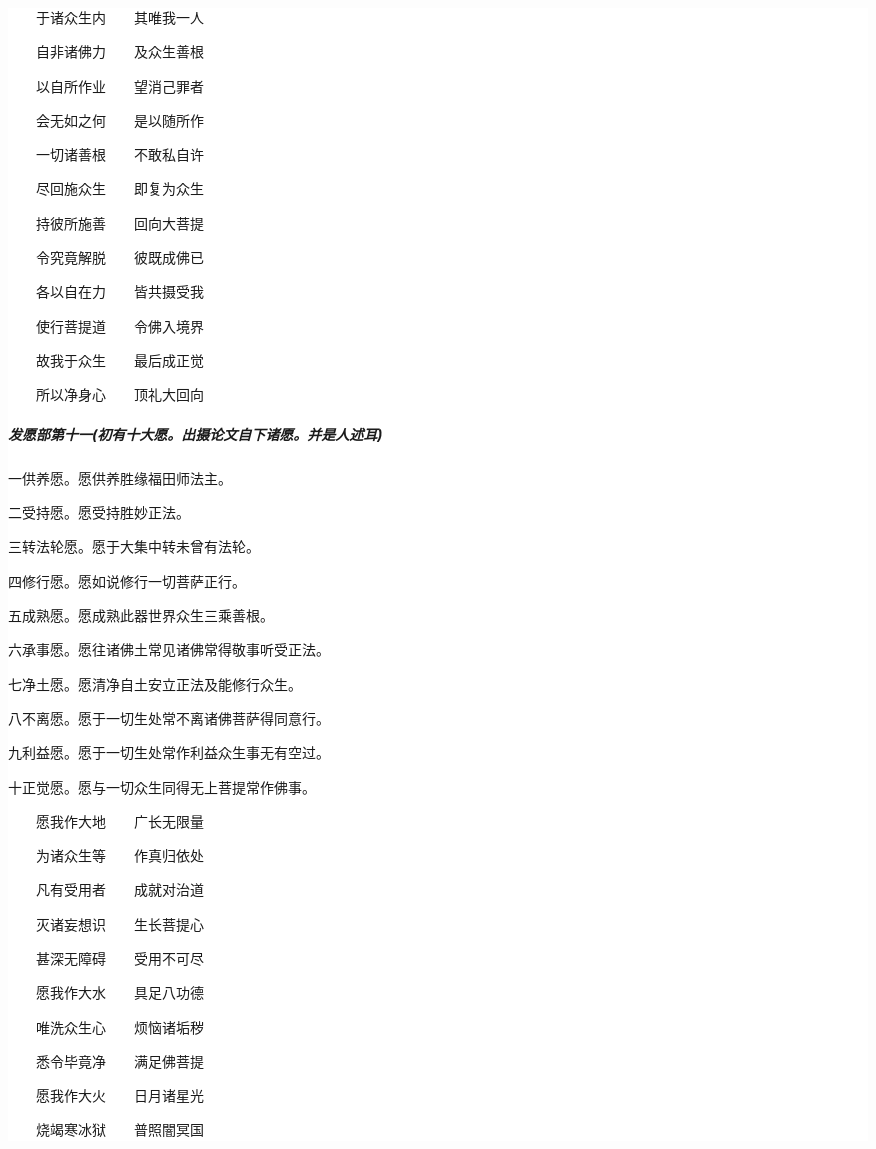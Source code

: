 &emsp;&emsp;于诸众生内&emsp;&emsp;其唯我一人

&emsp;&emsp;自非诸佛力&emsp;&emsp;及众生善根

&emsp;&emsp;以自所作业&emsp;&emsp;望消己罪者

&emsp;&emsp;会无如之何&emsp;&emsp;是以随所作

&emsp;&emsp;一切诸善根&emsp;&emsp;不敢私自许

&emsp;&emsp;尽回施众生&emsp;&emsp;即复为众生

&emsp;&emsp;持彼所施善&emsp;&emsp;回向大菩提

&emsp;&emsp;令究竟解脱&emsp;&emsp;彼既成佛已

&emsp;&emsp;各以自在力&emsp;&emsp;皆共摄受我

&emsp;&emsp;使行菩提道&emsp;&emsp;令佛入境界

&emsp;&emsp;故我于众生&emsp;&emsp;最后成正觉

&emsp;&emsp;所以净身心&emsp;&emsp;顶礼大回向

##### 发愿部第十一(初有十大愿。出摄论文自下诸愿。并是人述耳)

一供养愿。愿供养胜缘福田师法主。

二受持愿。愿受持胜妙正法。

三转法轮愿。愿于大集中转未曾有法轮。

四修行愿。愿如说修行一切菩萨正行。

五成熟愿。愿成熟此器世界众生三乘善根。

六承事愿。愿往诸佛土常见诸佛常得敬事听受正法。

七净土愿。愿清净自土安立正法及能修行众生。

八不离愿。愿于一切生处常不离诸佛菩萨得同意行。

九利益愿。愿于一切生处常作利益众生事无有空过。

十正觉愿。愿与一切众生同得无上菩提常作佛事。

&emsp;&emsp;愿我作大地&emsp;&emsp;广长无限量

&emsp;&emsp;为诸众生等&emsp;&emsp;作真归依处

&emsp;&emsp;凡有受用者&emsp;&emsp;成就对治道

&emsp;&emsp;灭诸妄想识&emsp;&emsp;生长菩提心

&emsp;&emsp;甚深无障碍&emsp;&emsp;受用不可尽

&emsp;&emsp;愿我作大水&emsp;&emsp;具足八功德

&emsp;&emsp;唯洗众生心&emsp;&emsp;烦恼诸垢秽

&emsp;&emsp;悉令毕竟净&emsp;&emsp;满足佛菩提

&emsp;&emsp;愿我作大火&emsp;&emsp;日月诸星光

&emsp;&emsp;烧竭寒冰狱&emsp;&emsp;普照闇冥国
